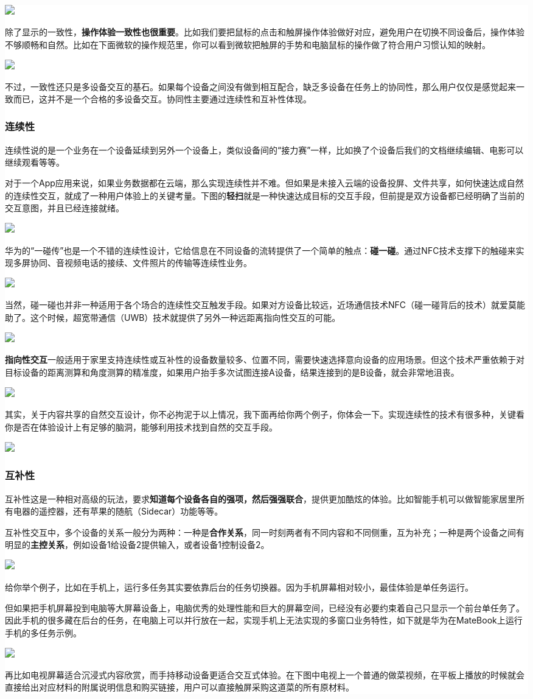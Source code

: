 ![](https://static001.geekbang.org/resource/image/80/6a/80a0f6cfd481cec7c1a6d69b5baab66a.png)

除了显示的一致性，**操作体验一致性也很重要**。比如我们要把鼠标的点击和触屏操作体验做好对应，避免用户在切换不同设备后，操作体验不够顺畅和自然。比如在下面微软的操作规范里，你可以看到微软把触屏的手势和电脑鼠标的操作做了符合用户习惯认知的映射。

![](https://static001.geekbang.org/resource/image/07/51/0730337f12b0d586c839b924bbd70151.png)

不过，一致性还只是多设备交互的基石。如果每个设备之间没有做到相互配合，缺乏多设备在任务上的协同性，那么用户仅仅是感觉起来一致而已，这并不是一个合格的多设备交互。协同性主要通过连续性和互补性体现。

### 连续性

连续性说的是一个业务在一个设备延续到另外一个设备上，类似设备间的“接力赛”一样，比如换了个设备后我们的文档继续编辑、电影可以继续观看等等。

对于一个App应用来说，如果业务数据都在云端，那么实现连续性并不难。但如果是未接入云端的设备投屏、文件共享，如何快速达成自然的连续性交互，就成了一种用户体验上的关键考量。下图的**轻扫**就是一种快速达成目标的交互手段，但前提是双方设备都已经明确了当前的交互意图，并且已经连接就绪。

![](https://static001.geekbang.org/resource/image/a9/38/a9ee7e341d52cc21d34d75314f1bd838.jpg)

华为的“一碰传”也是一个不错的连续性设计，它给信息在不同设备的流转提供了一个简单的触点：**碰一碰**。通过NFC技术支撑下的触碰来实现多屏协同、音视频电话的接续、文件照片的传输等连续性业务。

![](https://static001.geekbang.org/resource/image/e9/e5/e9c452c5f3c877df5838db63d5204fe5.png)

当然，碰一碰也并非一种适用于各个场合的连续性交互触发手段。如果对方设备比较远，近场通信技术NFC（碰一碰背后的技术）就爱莫能助了。这个时候，超宽带通信（UWB）技术就提供了另外一种远距离指向性交互的可能。

![](https://static001.geekbang.org/resource/image/94/3a/94eae1b087937f826f75b19166685f3a.jpg)

**指向性交互**一般适用于家里支持连续性或互补性的设备数量较多、位置不同，需要快速选择意向设备的应用场景。但这个技术严重依赖于对目标设备的距离测算和角度测算的精准度，如果用户抬手多次试图连接A设备，结果连接到的是B设备，就会非常地沮丧。

![](https://static001.geekbang.org/resource/image/5c/fc/5c2fd969beb87bb34d79e8yya4d1dcfc.gif)

其实，关于内容共享的自然交互设计，你不必拘泥于以上情况，我下面再给你两个例子，你体会一下。实现连续性的技术有很多种，关键看你是否在体验设计上有足够的脑洞，能够利用技术找到自然的交互手段。

![](https://static001.geekbang.org/resource/image/eb/24/eba230d71e2fcb636267927102484d24.png)

### 互补性

互补性这是一种相对高级的玩法，要求**知道每个设备各自的强项，然后强强联合**，提供更加酷炫的体验。比如智能手机可以做智能家居里所有电器的遥控器，还有苹果的随航（Sidecar）功能等等。

互补性交互中，多个设备的关系一般分为两种：一种是**合作关系**，同一时刻两者有不同内容和不同侧重，互为补充；一种是两个设备之间有明显的**主控关系**，例如设备1给设备2提供输入，或者设备1控制设备2。

![](https://static001.geekbang.org/resource/image/18/0d/18e4524e63d5bca67401fea9efc7530d.png)

给你举个例子，比如在手机上，运行多任务其实要依靠后台的任务切换器。因为手机屏幕相对较小，最佳体验是单任务运行。

但如果把手机屏幕投到电脑等大屏幕设备上，电脑优秀的处理性能和巨大的屏幕空间，已经没有必要约束着自己只显示一个前台单任务了。因此手机的很多藏在后台的任务，在电脑上可以并行放在一起，实现手机上无法实现的多窗口业务特性，如下就是华为在MateBook上运行手机的多任务示例。

![](https://static001.geekbang.org/resource/image/cd/6b/cd011bf191cd1a0b61ebbae4226a1a6b.jpg)

再比如电视屏幕适合沉浸式内容欣赏，而手持移动设备更适合交互式体验。在下图中电视上一个普通的做菜视频，在平板上播放的时候就会直接给出对应材料的附属说明信息和购买链接，用户可以直接触屏采购这道菜的所有原材料。
